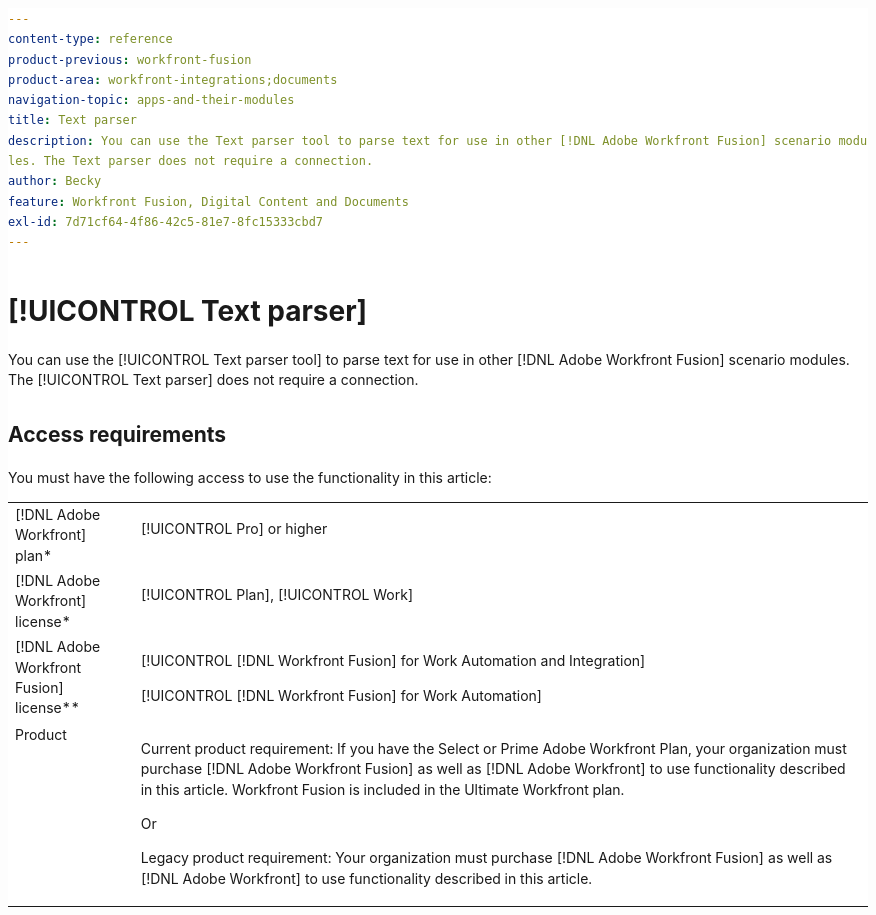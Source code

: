 ```yaml
---
content-type: reference
product-previous: workfront-fusion
product-area: workfront-integrations;documents
navigation-topic: apps-and-their-modules
title: Text parser
description: You can use the Text parser tool to parse text for use in other [!DNL Adobe Workfront Fusion] scenario modules. The Text parser does not require a connection.
author: Becky
feature: Workfront Fusion, Digital Content and Documents
exl-id: 7d71cf64-4f86-42c5-81e7-8fc15333cbd7
---
```

# [!UICONTROL Text parser]

You can use the [!UICONTROL Text parser tool] to parse text for use in other [!DNL Adobe Workfront Fusion] scenario modules. The [!UICONTROL Text parser] does not require a connection.

## Access requirements

You must have the following access to use the functionality in this article:

<table style="table-layout:auto"> 
 <col> 
 <col> 
 <tbody> 
  <tr> 
   <td role="rowheader">[!DNL Adobe Workfront] plan*</td>
  <td> <p>[!UICONTROL Pro] or higher</p> </td>
  </tr> 
  <tr data-mc-conditions=""> 
   <td role="rowheader">[!DNL Adobe Workfront] license*</td>
   <td> <p>[!UICONTROL Plan], [!UICONTROL Work]</p> </td> 
  </tr> 
  <tr> 
   <td role="rowheader">[!DNL Adobe Workfront Fusion] license**</td> 
   <td> <p>[!UICONTROL [!DNL Workfront Fusion] for Work Automation and Integration] </p> <p>[!UICONTROL [!DNL Workfront Fusion] for Work Automation]</p>  </td> 
  </tr> 
  <tr> 
   <td role="rowheader">Product</td> 
   <td>
   <p>Current product requirement: If you have the Select or Prime Adobe Workfront Plan, your organization must purchase [!DNL Adobe Workfront Fusion] as well as [!DNL Adobe Workfront] to use functionality described in this article. Workfront Fusion is included in the Ultimate Workfront plan.</p>
   <p>Or</p>
   <p>Legacy product requirement: Your organization must purchase [!DNL Adobe Workfront Fusion] as well as [!DNL Adobe Workfront] to use functionality described in this article.</p>
   </td> 
  </tr> 
 </tbody> 
</table>
